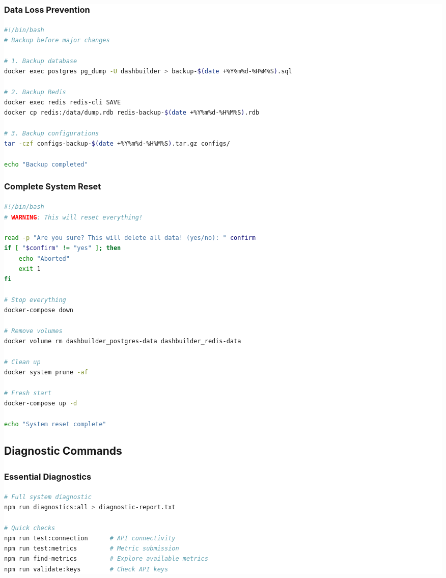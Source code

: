 ### Data Loss Prevention

```bash
#!/bin/bash
# Backup before major changes

# 1. Backup database
docker exec postgres pg_dump -U dashbuilder > backup-$(date +%Y%m%d-%H%M%S).sql

# 2. Backup Redis
docker exec redis redis-cli SAVE
docker cp redis:/data/dump.rdb redis-backup-$(date +%Y%m%d-%H%M%S).rdb

# 3. Backup configurations
tar -czf configs-backup-$(date +%Y%m%d-%H%M%S).tar.gz configs/

echo "Backup completed"
```

### Complete System Reset

```bash
#!/bin/bash
# WARNING: This will reset everything!

read -p "Are you sure? This will delete all data! (yes/no): " confirm
if [ "$confirm" != "yes" ]; then
    echo "Aborted"
    exit 1
fi

# Stop everything
docker-compose down

# Remove volumes
docker volume rm dashbuilder_postgres-data dashbuilder_redis-data

# Clean up
docker system prune -af

# Fresh start
docker-compose up -d

echo "System reset complete"
```

## Diagnostic Commands

### Essential Diagnostics

```bash
# Full system diagnostic
npm run diagnostics:all > diagnostic-report.txt

# Quick checks
npm run test:connection      # API connectivity
npm run test:metrics         # Metric submission
npm run find-metrics         # Explore available metrics
npm run validate:keys        # Check API keys
```
